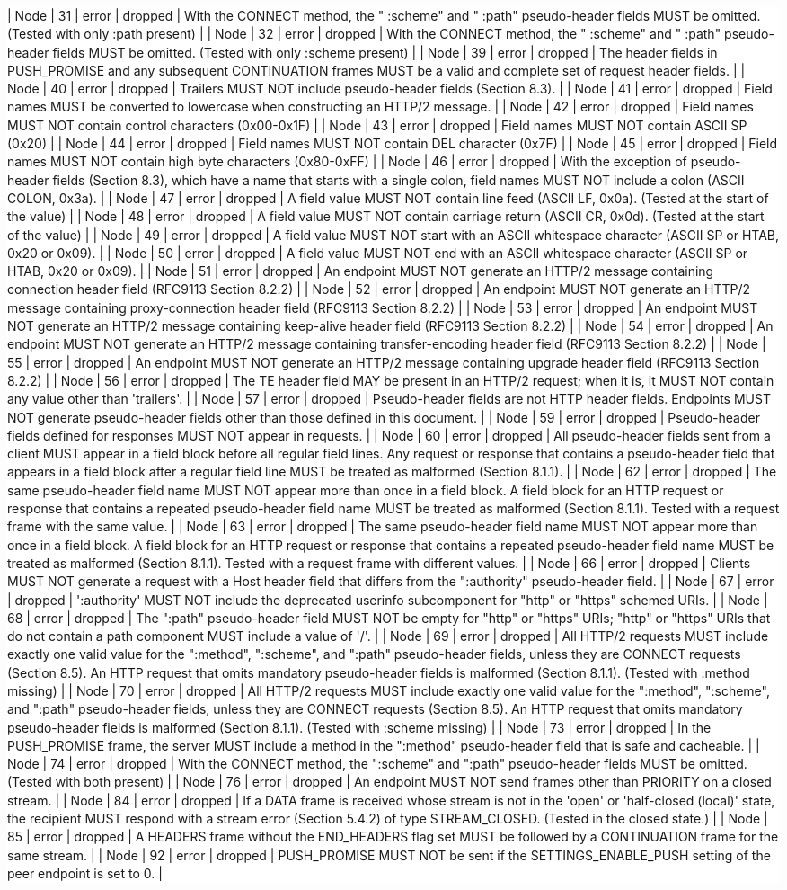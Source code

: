 | Node | 31 | error | dropped | With the CONNECT method, the " :scheme" and " :path" pseudo-header fields MUST be omitted. (Tested with only :path present) |
| Node | 32 | error | dropped | With the CONNECT method, the " :scheme" and " :path" pseudo-header fields MUST be omitted. (Tested with only :scheme present) |
| Node | 39 | error | dropped | The header fields in PUSH_PROMISE and any subsequent CONTINUATION frames MUST be a valid and complete set of request header fields. |
| Node | 40 | error | dropped | Trailers MUST NOT include pseudo-header fields (Section 8.3). |
| Node | 41 | error | dropped | Field names MUST be converted to lowercase when constructing an HTTP/2 message. |
| Node | 42 | error | dropped | Field names MUST NOT contain control characters (0x00-0x1F) |
| Node | 43 | error | dropped | Field names MUST NOT contain ASCII SP (0x20) |
| Node | 44 | error | dropped | Field names MUST NOT contain DEL character (0x7F) |
| Node | 45 | error | dropped | Field names MUST NOT contain high byte characters (0x80-0xFF) |
| Node | 46 | error | dropped | With the exception of pseudo-header fields (Section 8.3), which have a name that starts with a single colon, field names MUST NOT include a colon (ASCII COLON, 0x3a). |
| Node | 47 | error | dropped | A field value MUST NOT contain line feed (ASCII LF, 0x0a). (Tested at the start of the value) |
| Node | 48 | error | dropped | A field value MUST NOT contain carriage return (ASCII CR, 0x0d). (Tested at the start of the value) |
| Node | 49 | error | dropped | A field value MUST NOT start with an ASCII whitespace character (ASCII SP or HTAB, 0x20 or 0x09). |
| Node | 50 | error | dropped | A field value MUST NOT end with an ASCII whitespace character (ASCII SP or HTAB, 0x20 or 0x09). |
| Node | 51 | error | dropped | An endpoint MUST NOT generate an HTTP/2 message containing connection header field (RFC9113 Section 8.2.2) |
| Node | 52 | error | dropped | An endpoint MUST NOT generate an HTTP/2 message containing proxy-connection header field (RFC9113 Section 8.2.2) |
| Node | 53 | error | dropped | An endpoint MUST NOT generate an HTTP/2 message containing keep-alive header field (RFC9113 Section 8.2.2) |
| Node | 54 | error | dropped | An endpoint MUST NOT generate an HTTP/2 message containing transfer-encoding header field (RFC9113 Section 8.2.2) |
| Node | 55 | error | dropped | An endpoint MUST NOT generate an HTTP/2 message containing upgrade header field (RFC9113 Section 8.2.2) |
| Node | 56 | error | dropped | The TE header field MAY be present in an HTTP/2 request; when it is, it MUST NOT contain any value other than 'trailers'. |
| Node | 57 | error | dropped | Pseudo-header fields are not HTTP header fields. Endpoints MUST NOT generate pseudo-header fields other than those defined in this document. |
| Node | 59 | error | dropped | Pseudo-header fields defined for responses MUST NOT appear in requests. |
| Node | 60 | error | dropped | All pseudo-header fields sent from a client MUST appear in a field block before all regular field lines. Any request or response that contains a pseudo-header field that appears in a field block after a regular field line MUST be treated as malformed (Section 8.1.1). |
| Node | 62 | error | dropped | The same pseudo-header field name MUST NOT appear more than once in a field block. A field block for an HTTP request or response that contains a repeated pseudo-header field name MUST be treated as malformed (Section 8.1.1). Tested with a request frame with the same value. |
| Node | 63 | error | dropped | The same pseudo-header field name MUST NOT appear more than once in a field block. A field block for an HTTP request or response that contains a repeated pseudo-header field name MUST be treated as malformed (Section 8.1.1). Tested with a request frame with different values. |
| Node | 66 | error | dropped | Clients MUST NOT generate a request with a Host header field that differs from the ":authority" pseudo-header field. |
| Node | 67 | error | dropped | ':authority' MUST NOT include the deprecated userinfo subcomponent for "http" or "https" schemed URIs. |
| Node | 68 | error | dropped | The ":path" pseudo-header field MUST NOT be empty for "http" or "https" URIs; "http" or "https" URIs that do not contain a path component MUST include a value of '/'. |
| Node | 69 | error | dropped | All HTTP/2 requests MUST include exactly one valid value for the ":method", ":scheme", and ":path" pseudo-header fields, unless they are CONNECT requests (Section 8.5). An HTTP request that omits mandatory pseudo-header fields is malformed (Section 8.1.1). (Tested with :method missing) |
| Node | 70 | error | dropped | All HTTP/2 requests MUST include exactly one valid value for the ":method", ":scheme", and ":path" pseudo-header fields, unless they are CONNECT requests (Section 8.5). An HTTP request that omits mandatory pseudo-header fields is malformed (Section 8.1.1). (Tested with :scheme missing) |
| Node | 73 | error | dropped | In the PUSH_PROMISE frame, the server MUST include a method in the ":method" pseudo-header field that is safe and cacheable. |
| Node | 74 | error | dropped | With the CONNECT method, the ":scheme" and ":path" pseudo-header fields MUST be omitted. (Tested with both present) |
| Node | 76 | error | dropped | An endpoint MUST NOT send frames other than PRIORITY on a closed stream. |
| Node | 84 | error | dropped | If a DATA frame is received whose stream is not in the 'open' or 'half-closed (local)' state, the recipient MUST respond with a stream error (Section 5.4.2) of type STREAM_CLOSED. (Tested in the closed state.) |
| Node | 85 | error | dropped | A HEADERS frame without the END_HEADERS flag set MUST be followed by a CONTINUATION frame for the same stream. |
| Node | 92 | error | dropped | PUSH_PROMISE MUST NOT be sent if the SETTINGS_ENABLE_PUSH setting of the peer endpoint is set to 0. |